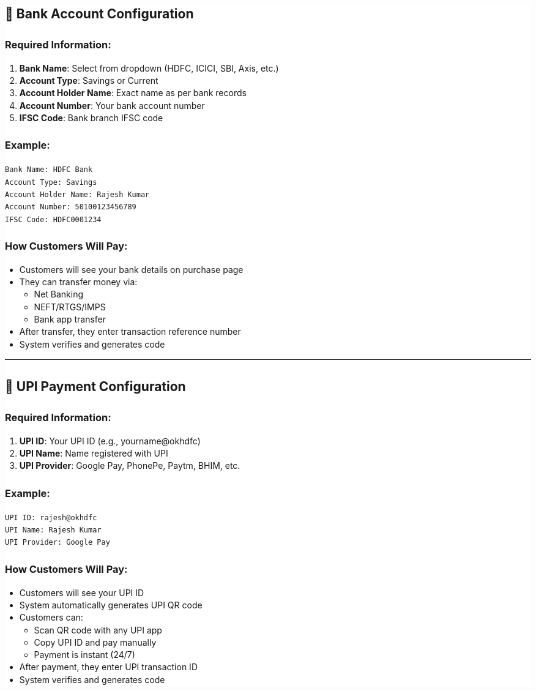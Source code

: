 
## 🏦 Bank Account Configuration

### Required Information:

1. **Bank Name**: Select from dropdown (HDFC, ICICI, SBI, Axis, etc.)
2. **Account Type**: Savings or Current
3. **Account Holder Name**: Exact name as per bank records
4. **Account Number**: Your bank account number
5. **IFSC Code**: Bank branch IFSC code

### Example:
```
Bank Name: HDFC Bank
Account Type: Savings
Account Holder Name: Rajesh Kumar
Account Number: 50100123456789
IFSC Code: HDFC0001234
```

### How Customers Will Pay:
- Customers will see your bank details on purchase page
- They can transfer money via:
  - Net Banking
  - NEFT/RTGS/IMPS
  - Bank app transfer
- After transfer, they enter transaction reference number
- System verifies and generates code

---

## 📱 UPI Payment Configuration

### Required Information:

1. **UPI ID**: Your UPI ID (e.g., yourname@okhdfc)
2. **UPI Name**: Name registered with UPI
3. **UPI Provider**: Google Pay, PhonePe, Paytm, BHIM, etc.

### Example:
```
UPI ID: rajesh@okhdfc
UPI Name: Rajesh Kumar
UPI Provider: Google Pay
```

### How Customers Will Pay:
- Customers will see your UPI ID
- System automatically generates UPI QR code
- Customers can:
  - Scan QR code with any UPI app
  - Copy UPI ID and pay manually
  - Payment is instant (24/7)
- After payment, they enter UPI transaction ID
- System verifies and generates code
